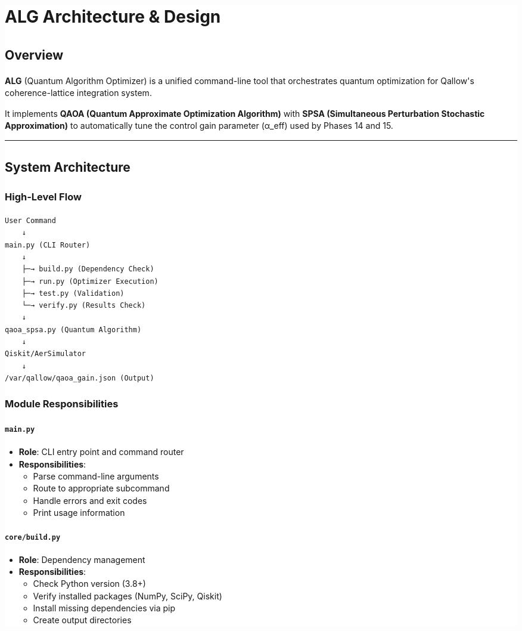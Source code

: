 # ALG Architecture & Design

## Overview

**ALG** (Quantum Algorithm Optimizer) is a unified command-line tool that orchestrates quantum optimization for Qallow's coherence-lattice integration system.

It implements **QAOA (Quantum Approximate Optimization Algorithm)** with **SPSA (Simultaneous Perturbation Stochastic Approximation)** to automatically tune the control gain parameter (α_eff) used by Phases 14 and 15.

---

## System Architecture

### High-Level Flow

```
User Command
    ↓
main.py (CLI Router)
    ↓
    ├─→ build.py (Dependency Check)
    ├─→ run.py (Optimizer Execution)
    ├─→ test.py (Validation)
    └─→ verify.py (Results Check)
    ↓
qaoa_spsa.py (Quantum Algorithm)
    ↓
Qiskit/AerSimulator
    ↓
/var/qallow/qaoa_gain.json (Output)
```

### Module Responsibilities

#### `main.py`
- **Role**: CLI entry point and command router
- **Responsibilities**:
  - Parse command-line arguments
  - Route to appropriate subcommand
  - Handle errors and exit codes
  - Print usage information

#### `core/build.py`
- **Role**: Dependency management
- **Responsibilities**:
  - Check Python version (3.8+)
  - Verify installed packages (NumPy, SciPy, Qiskit)
  - Install missing dependencies via pip
  - Create output directories
